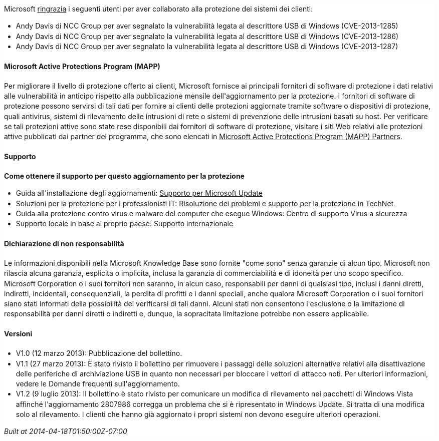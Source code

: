 Microsoft [ringrazia](http://go.microsoft.com/fwlink/?linkid=21127) i seguenti utenti per aver collaborato alla protezione dei sistemi dei clienti:
  
-   Andy Davis di NCC Group per aver segnalato la vulnerabilità legata al descrittore USB di Windows (CVE-2013-1285)  
-   Andy Davis di NCC Group per aver segnalato la vulnerabilità legata al descrittore USB di Windows (CVE-2013-1286)  
-   Andy Davis di NCC Group per aver segnalato la vulnerabilità legata al descrittore USB di Windows (CVE-2013-1287)
  
#### Microsoft Active Protections Program (MAPP)
  
Per migliorare il livello di protezione offerto ai clienti, Microsoft fornisce ai principali fornitori di software di protezione i dati relativi alle vulnerabilità in anticipo rispetto alla pubblicazione mensile dell'aggiornamento per la protezione. I fornitori di software di protezione possono servirsi di tali dati per fornire ai clienti delle protezioni aggiornate tramite software o dispositivi di protezione, quali antivirus, sistemi di rilevamento delle intrusioni di rete o sistemi di prevenzione delle intrusioni basati su host. Per verificare se tali protezioni attive sono state rese disponibili dai fornitori di software di protezione, visitare i siti Web relativi alle protezioni attive pubblicati dai partner del programma, che sono elencati in [Microsoft Active Protections Program (MAPP) Partners](http://go.microsoft.com/fwlink/?linkid=215201).
  
#### Supporto
  
**Come ottenere il supporto per questo aggiornamento per la protezione**
  
-   Guida all'installazione degli aggiornamenti: [Supporto per Microsoft Update](http://support.microsoft.com/ph/6527)  
-   Soluzioni per la protezione per i professionisti IT: [Risoluzione dei problemi e supporto per la protezione in TechNet](http://technet.microsoft.com/security/bb980617.aspx)  
-   Guida alla protezione contro virus e malware del computer che esegue Windows: [Centro di supporto Virus a sicurezza](http://support.microsoft.com/contactus/cu_sc_virsec_master)  
-   Supporto locale in base al proprio paese: [Supporto internazionale](http://support.microsoft.com/common/international.aspx)
  
#### Dichiarazione di non responsabilità
  
Le informazioni disponibili nella Microsoft Knowledge Base sono fornite "come sono" senza garanzie di alcun tipo. Microsoft non rilascia alcuna garanzia, esplicita o implicita, inclusa la garanzia di commerciabilità e di idoneità per uno scopo specifico. Microsoft Corporation o i suoi fornitori non saranno, in alcun caso, responsabili per danni di qualsiasi tipo, inclusi i danni diretti, indiretti, incidentali, consequenziali, la perdita di profitti e i danni speciali, anche qualora Microsoft Corporation o i suoi fornitori siano stati informati della possibilità del verificarsi di tali danni. Alcuni stati non consentono l'esclusione o la limitazione di responsabilità per danni diretti o indiretti e, dunque, la sopracitata limitazione potrebbe non essere applicabile.
  
#### Versioni
  
-   V1.0 (12 marzo 2013): Pubblicazione del bollettino.  
-   V1.1 (27 marzo 2013): È stato rivisto il bollettino per rimuovere i passaggi delle soluzioni alternative relativi alla disattivazione delle periferiche di archiviazione USB in quanto non necessari per bloccare i vettori di attacco noti. Per ulteriori informazioni, vedere le Domande frequenti sull'aggiornamento.  
-   V1.2 (9 luglio 2013): Il bollettino è stato rivisto per comunicare un modifica di rilevamento nei pacchetti di Windows Vista affinché l'aggiornamento 2807986 corregga un problema che si è ripresentato in Windows Update. Si tratta di una modifica solo al rilevamento. I clienti che hanno già aggiornato i propri sistemi non devono eseguire ulteriori operazioni.
  
*Built at 2014-04-18T01:50:00Z-07:00*
